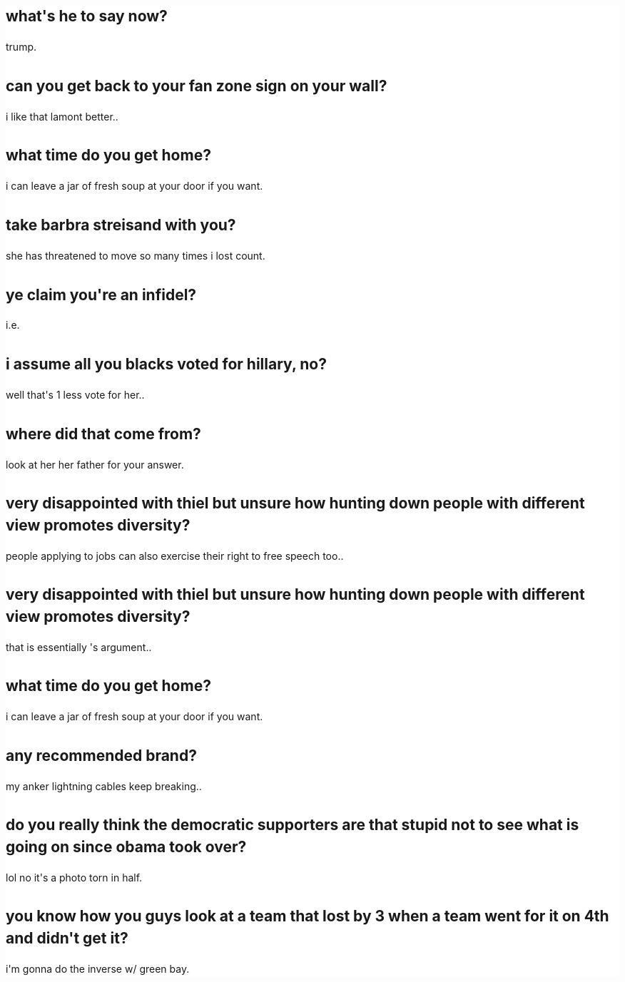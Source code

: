 ## what's he to say now?
trump.

## can you get back to your fan zone sign on your wall?
i like that lamont better..

## what time do you get home?
i can leave a jar of fresh soup at your door if you want.

## take barbra streisand with you?
she has threatened to move so many times i lost count.

## ye claim you're an infidel?
i.e.

## i assume all you blacks voted for hillary, no?
well that's 1 less vote for her..

## where did that come from?
look at her  her father for your answer.

## very disappointed with thiel but unsure how hunting down people with different view promotes diversity?
people applying to jobs can also exercise their right to free speech too..

## very disappointed with thiel but unsure how hunting down people with different view promotes diversity?
that is essentially 's argument..

## what time do you get home?
i can leave a jar of fresh soup at your door if you want.

## any recommended brand?
my anker lightning cables keep breaking..

## do you really think the democratic supporters are that stupid not to see what is going on since obama took over?
lol no it's a photo torn in half.

## you know how you guys look at a team that lost by 3 when a team went for it on 4th and didn't get it?
i'm gonna do the inverse w/ green bay.
